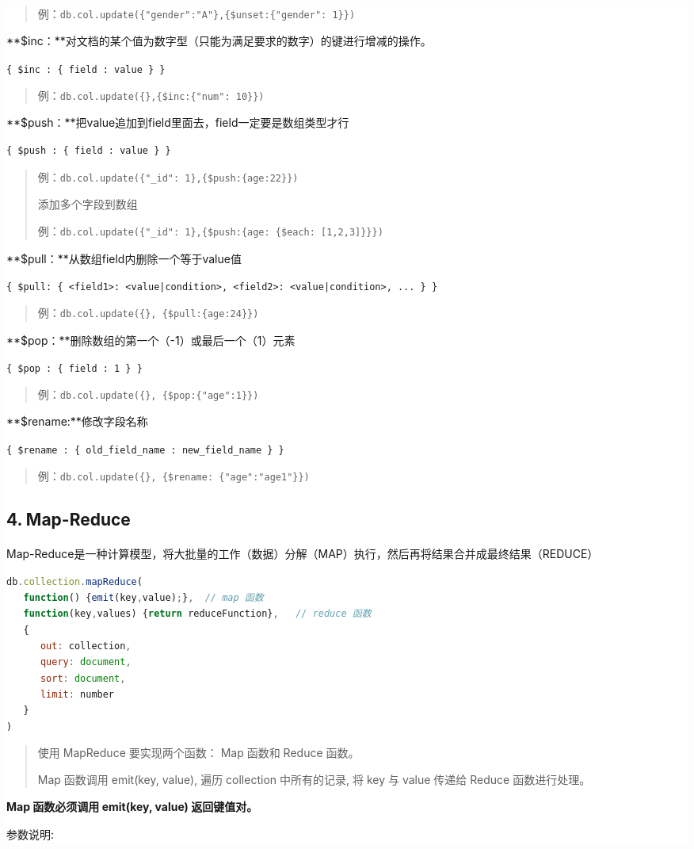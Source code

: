 > 例：`db.col.update({"gender":"A"},{$unset:{"gender": 1}})`

**$inc：**对文档的某个值为数字型（只能为满足要求的数字）的键进行增减的操作。

`{ $inc : { field : value } }`

> 例：`db.col.update({},{$inc:{"num": 10}})`

**$push：**把value追加到field里面去，field一定要是数组类型才行

`{ $push : { field : value } }`

> 例：`db.col.update({"_id": 1},{$push:{age:22}})`
>
> 添加多个字段到数组
>
> 例：`db.col.update({"_id": 1},{$push:{age: {$each: [1,2,3]}}})`

**$pull：**从数组field内删除一个等于value值

`{ $pull: { <field1>: <value|condition>, <field2>: <value|condition>, ... } }`

> 例：`db.col.update({}, {$pull:{age:24}})`

**$pop：**删除数组的第一个（-1）或最后一个（1）元素

`{ $pop : { field : 1 } }`

> 例：`db.col.update({}, {$pop:{"age":1}})`

**$rename:**修改字段名称

`{ $rename : { old_field_name : new_field_name } }`

> 例：`db.col.update({}, {$rename: {"age":"age1"}})`

## 4. Map-Reduce

​		Map-Reduce是一种计算模型，将大批量的工作（数据）分解（MAP）执行，然后再将结果合并成最终结果（REDUCE）

```javascript
db.collection.mapReduce(
   function() {emit(key,value);},  // map 函数
   function(key,values) {return reduceFunction},   // reduce 函数
   {
      out: collection,
      query: document,
      sort: document,
      limit: number
   }
)
```

> 使用 MapReduce 要实现两个函数： Map 函数和 Reduce 函数。
>
> Map 函数调用 emit(key, value), 遍历 collection 中所有的记录, 将 key 与 value 传递给 Reduce 函数进行处理。

**Map 函数必须调用 emit(key, value) 返回键值对。**

参数说明:
